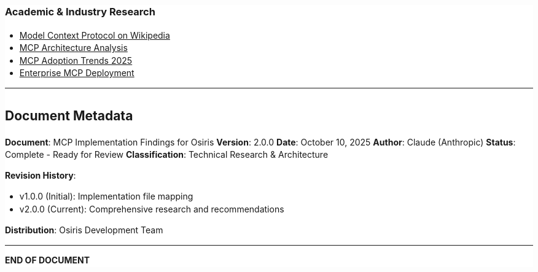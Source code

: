 ### Academic & Industry Research
- [Model Context Protocol on Wikipedia](https://en.wikipedia.org/wiki/Model_Context_Protocol)
- [MCP Architecture Analysis](https://workos.com/blog/how-mcp-servers-work)
- [MCP Adoption Trends 2025](https://testguild.com/top-model-context-protocols-mcp/)
- [Enterprise MCP Deployment](https://dzone.com/articles/model-context-protocol-mcp-guide-architecture-uses-implementation)

---

## Document Metadata

**Document**: MCP Implementation Findings for Osiris
**Version**: 2.0.0
**Date**: October 10, 2025
**Author**: Claude (Anthropic)
**Status**: Complete - Ready for Review
**Classification**: Technical Research & Architecture

**Revision History**:
- v1.0.0 (Initial): Implementation file mapping
- v2.0.0 (Current): Comprehensive research and recommendations

**Distribution**: Osiris Development Team

---

**END OF DOCUMENT**
